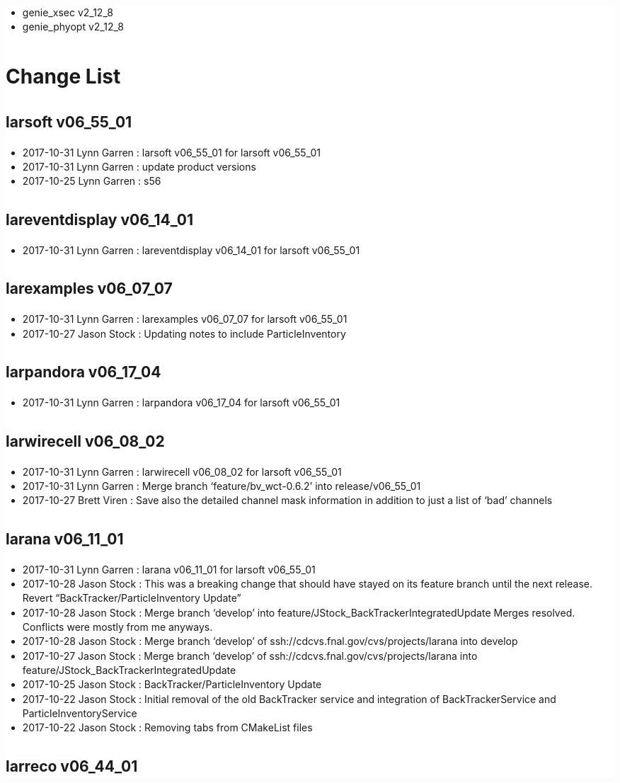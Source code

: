 -   genie_xsec v2_12_8
-   genie_phyopt v2_12_8

Change List
============================

larsoft v06_55_01
------------------------------------------

-   2017-10-31 Lynn Garren : larsoft v06_55_01 for larsoft v06_55_01
-   2017-10-31 Lynn Garren : update product versions
-   2017-10-25 Lynn Garren : s56

lareventdisplay v06_14_01
----------------------------------------------------------

-   2017-10-31 Lynn Garren : lareventdisplay v06_14_01 for larsoft v06_55_01

larexamples v06_07_07
--------------------------------------------------

-   2017-10-31 Lynn Garren : larexamples v06_07_07 for larsoft v06_55_01
-   2017-10-27 Jason Stock : Updating notes to include ParticleInventory

larpandora v06_17_04
------------------------------------------------

-   2017-10-31 Lynn Garren : larpandora v06_17_04 for larsoft v06_55_01

larwirecell v06_08_02
--------------------------------------------------

-   2017-10-31 Lynn Garren : larwirecell v06_08_02 for larsoft v06_55_01
-   2017-10-31 Lynn Garren : Merge branch ‘feature/bv_wct-0.6.2’ into release/v06_55_01
-   2017-10-27 Brett Viren : Save also the detailed channel mask information in addition to just a list of ‘bad’ channels

larana v06_11_01
----------------------------------------

-   2017-10-31 Lynn Garren : larana v06_11_01 for larsoft v06_55_01
-   2017-10-28 Jason Stock : This was a breaking change that should have stayed on its feature branch until the next release. Revert “BackTracker/ParticleInventory Update”
-   2017-10-28 Jason Stock : Merge branch ‘develop’ into feature/JStock_BackTrackerIntegratedUpdate Merges resolved. Conflicts were mostly from me anyways.
-   2017-10-28 Jason Stock : Merge branch ‘develop’ of ssh://cdcvs.fnal.gov/cvs/projects/larana into develop
-   2017-10-27 Jason Stock : Merge branch ‘develop’ of ssh://cdcvs.fnal.gov/cvs/projects/larana into feature/JStock_BackTrackerIntegratedUpdate
-   2017-10-25 Jason Stock : BackTracker/ParticleInventory Update
-   2017-10-22 Jason Stock : Initial removal of the old BackTracker service and integration of BackTrackerService and ParticleInventoryService
-   2017-10-22 Jason Stock : Removing tabs from CMakeList files

larreco v06_44_01
------------------------------------------
